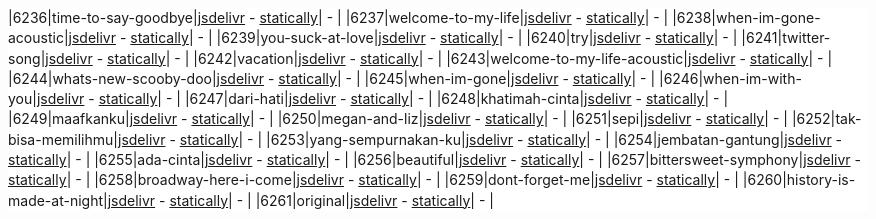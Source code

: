 |6236|time-to-say-goodbye|[jsdelivr](https://cdn.jsdelivr.net/gh/dbchord/c1-1-3/5001-10000/6001-6500/time-to-say-goodbye.webp) - [statically](https://cdn.statically.io/gh/dbchord/c1-1-3/i/5001-10000/6001-6500/time-to-say-goodbye.webp)| - |
|6237|welcome-to-my-life|[jsdelivr](https://cdn.jsdelivr.net/gh/dbchord/c1-1-3/5001-10000/6001-6500/welcome-to-my-life.webp) - [statically](https://cdn.statically.io/gh/dbchord/c1-1-3/i/5001-10000/6001-6500/welcome-to-my-life.webp)| - |
|6238|when-im-gone-acoustic|[jsdelivr](https://cdn.jsdelivr.net/gh/dbchord/c1-1-3/5001-10000/6001-6500/when-im-gone-acoustic.webp) - [statically](https://cdn.statically.io/gh/dbchord/c1-1-3/i/5001-10000/6001-6500/when-im-gone-acoustic.webp)| - |
|6239|you-suck-at-love|[jsdelivr](https://cdn.jsdelivr.net/gh/dbchord/c1-1-3/5001-10000/6001-6500/you-suck-at-love.webp) - [statically](https://cdn.statically.io/gh/dbchord/c1-1-3/i/5001-10000/6001-6500/you-suck-at-love.webp)| - |
|6240|try|[jsdelivr](https://cdn.jsdelivr.net/gh/dbchord/c1-1-3/5001-10000/6001-6500/try.webp) - [statically](https://cdn.statically.io/gh/dbchord/c1-1-3/i/5001-10000/6001-6500/try.webp)| - |
|6241|twitter-song|[jsdelivr](https://cdn.jsdelivr.net/gh/dbchord/c1-1-3/5001-10000/6001-6500/twitter-song.webp) - [statically](https://cdn.statically.io/gh/dbchord/c1-1-3/i/5001-10000/6001-6500/twitter-song.webp)| - |
|6242|vacation|[jsdelivr](https://cdn.jsdelivr.net/gh/dbchord/c1-1-3/5001-10000/6001-6500/vacation.webp) - [statically](https://cdn.statically.io/gh/dbchord/c1-1-3/i/5001-10000/6001-6500/vacation.webp)| - |
|6243|welcome-to-my-life-acoustic|[jsdelivr](https://cdn.jsdelivr.net/gh/dbchord/c1-1-3/5001-10000/6001-6500/welcome-to-my-life-acoustic.webp) - [statically](https://cdn.statically.io/gh/dbchord/c1-1-3/i/5001-10000/6001-6500/welcome-to-my-life-acoustic.webp)| - |
|6244|whats-new-scooby-doo|[jsdelivr](https://cdn.jsdelivr.net/gh/dbchord/c1-1-3/5001-10000/6001-6500/whats-new-scooby-doo.webp) - [statically](https://cdn.statically.io/gh/dbchord/c1-1-3/i/5001-10000/6001-6500/whats-new-scooby-doo.webp)| - |
|6245|when-im-gone|[jsdelivr](https://cdn.jsdelivr.net/gh/dbchord/c1-1-3/5001-10000/6001-6500/when-im-gone.webp) - [statically](https://cdn.statically.io/gh/dbchord/c1-1-3/i/5001-10000/6001-6500/when-im-gone.webp)| - |
|6246|when-im-with-you|[jsdelivr](https://cdn.jsdelivr.net/gh/dbchord/c1-1-3/5001-10000/6001-6500/when-im-with-you.webp) - [statically](https://cdn.statically.io/gh/dbchord/c1-1-3/i/5001-10000/6001-6500/when-im-with-you.webp)| - |
|6247|dari-hati|[jsdelivr](https://cdn.jsdelivr.net/gh/dbchord/c1-1-3/5001-10000/6001-6500/dari-hati.webp) - [statically](https://cdn.statically.io/gh/dbchord/c1-1-3/i/5001-10000/6001-6500/dari-hati.webp)| - |
|6248|khatimah-cinta|[jsdelivr](https://cdn.jsdelivr.net/gh/dbchord/c1-1-3/5001-10000/6001-6500/khatimah-cinta.webp) - [statically](https://cdn.statically.io/gh/dbchord/c1-1-3/i/5001-10000/6001-6500/khatimah-cinta.webp)| - |
|6249|maafkanku|[jsdelivr](https://cdn.jsdelivr.net/gh/dbchord/c1-1-3/5001-10000/6001-6500/maafkanku.webp) - [statically](https://cdn.statically.io/gh/dbchord/c1-1-3/i/5001-10000/6001-6500/maafkanku.webp)| - |
|6250|megan-and-liz|[jsdelivr](https://cdn.jsdelivr.net/gh/dbchord/c1-1-3/5001-10000/6001-6500/megan-and-liz.webp) - [statically](https://cdn.statically.io/gh/dbchord/c1-1-3/i/5001-10000/6001-6500/megan-and-liz.webp)| - |
|6251|sepi|[jsdelivr](https://cdn.jsdelivr.net/gh/dbchord/c1-1-3/5001-10000/6001-6500/sepi.webp) - [statically](https://cdn.statically.io/gh/dbchord/c1-1-3/i/5001-10000/6001-6500/sepi.webp)| - |
|6252|tak-bisa-memilihmu|[jsdelivr](https://cdn.jsdelivr.net/gh/dbchord/c1-1-3/5001-10000/6001-6500/tak-bisa-memilihmu.webp) - [statically](https://cdn.statically.io/gh/dbchord/c1-1-3/i/5001-10000/6001-6500/tak-bisa-memilihmu.webp)| - |
|6253|yang-sempurnakan-ku|[jsdelivr](https://cdn.jsdelivr.net/gh/dbchord/c1-1-3/5001-10000/6001-6500/yang-sempurnakan-ku.webp) - [statically](https://cdn.statically.io/gh/dbchord/c1-1-3/i/5001-10000/6001-6500/yang-sempurnakan-ku.webp)| - |
|6254|jembatan-gantung|[jsdelivr](https://cdn.jsdelivr.net/gh/dbchord/c1-1-3/5001-10000/6001-6500/jembatan-gantung.webp) - [statically](https://cdn.statically.io/gh/dbchord/c1-1-3/i/5001-10000/6001-6500/jembatan-gantung.webp)| - |
|6255|ada-cinta|[jsdelivr](https://cdn.jsdelivr.net/gh/dbchord/c1-1-3/5001-10000/6001-6500/ada-cinta.webp) - [statically](https://cdn.statically.io/gh/dbchord/c1-1-3/i/5001-10000/6001-6500/ada-cinta.webp)| - |
|6256|beautiful|[jsdelivr](https://cdn.jsdelivr.net/gh/dbchord/c1-1-3/5001-10000/6001-6500/beautiful.webp) - [statically](https://cdn.statically.io/gh/dbchord/c1-1-3/i/5001-10000/6001-6500/beautiful.webp)| - |
|6257|bittersweet-symphony|[jsdelivr](https://cdn.jsdelivr.net/gh/dbchord/c1-1-3/5001-10000/6001-6500/bittersweet-symphony.webp) - [statically](https://cdn.statically.io/gh/dbchord/c1-1-3/i/5001-10000/6001-6500/bittersweet-symphony.webp)| - |
|6258|broadway-here-i-come|[jsdelivr](https://cdn.jsdelivr.net/gh/dbchord/c1-1-3/5001-10000/6001-6500/broadway-here-i-come.webp) - [statically](https://cdn.statically.io/gh/dbchord/c1-1-3/i/5001-10000/6001-6500/broadway-here-i-come.webp)| - |
|6259|dont-forget-me|[jsdelivr](https://cdn.jsdelivr.net/gh/dbchord/c1-1-3/5001-10000/6001-6500/dont-forget-me.webp) - [statically](https://cdn.statically.io/gh/dbchord/c1-1-3/i/5001-10000/6001-6500/dont-forget-me.webp)| - |
|6260|history-is-made-at-night|[jsdelivr](https://cdn.jsdelivr.net/gh/dbchord/c1-1-3/5001-10000/6001-6500/history-is-made-at-night.webp) - [statically](https://cdn.statically.io/gh/dbchord/c1-1-3/i/5001-10000/6001-6500/history-is-made-at-night.webp)| - |
|6261|original|[jsdelivr](https://cdn.jsdelivr.net/gh/dbchord/c1-1-3/5001-10000/6001-6500/original.webp) - [statically](https://cdn.statically.io/gh/dbchord/c1-1-3/i/5001-10000/6001-6500/original.webp)| - |